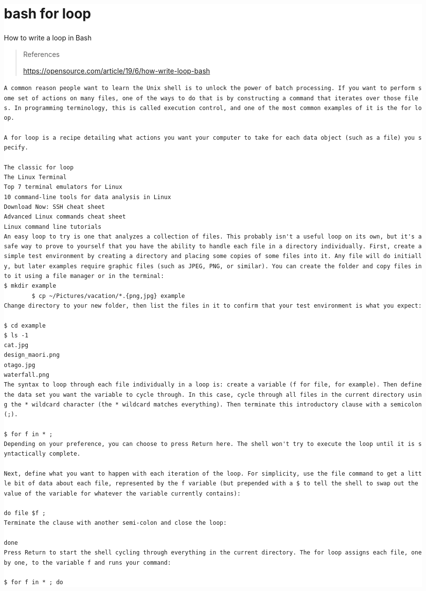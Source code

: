 # bash for loop

How to write a loop in Bash

> References
>
> <https://opensource.com/article/19/6/how-write-loop-bash>

```text
A common reason people want to learn the Unix shell is to unlock the power of batch processing. If you want to perform some set of actions on many files, one of the ways to do that is by constructing a command that iterates over those files. In programming terminology, this is called execution control, and one of the most common examples of it is the for loop.

A for loop is a recipe detailing what actions you want your computer to take for each data object (such as a file) you specify.

The classic for loop
The Linux Terminal
Top 7 terminal emulators for Linux
10 command-line tools for data analysis in Linux
Download Now: SSH cheat sheet
Advanced Linux commands cheat sheet
Linux command line tutorials
An easy loop to try is one that analyzes a collection of files. This probably isn't a useful loop on its own, but it's a safe way to prove to yourself that you have the ability to handle each file in a directory individually. First, create a simple test environment by creating a directory and placing some copies of some files into it. Any file will do initially, but later examples require graphic files (such as JPEG, PNG, or similar). You can create the folder and copy files into it using a file manager or in the terminal:
$ mkdir example
        $ cp ~/Pictures/vacation/*.{png,jpg} example
Change directory to your new folder, then list the files in it to confirm that your test environment is what you expect:

$ cd example
$ ls -1
cat.jpg
design_maori.png
otago.jpg
waterfall.png
The syntax to loop through each file individually in a loop is: create a variable (f for file, for example). Then define the data set you want the variable to cycle through. In this case, cycle through all files in the current directory using the * wildcard character (the * wildcard matches everything). Then terminate this introductory clause with a semicolon (;).

$ for f in * ;
Depending on your preference, you can choose to press Return here. The shell won't try to execute the loop until it is syntactically complete.

Next, define what you want to happen with each iteration of the loop. For simplicity, use the file command to get a little bit of data about each file, represented by the f variable (but prepended with a $ to tell the shell to swap out the value of the variable for whatever the variable currently contains):

do file $f ;
Terminate the clause with another semi-colon and close the loop:

done
Press Return to start the shell cycling through everything in the current directory. The for loop assigns each file, one by one, to the variable f and runs your command:

$ for f in * ; do
```